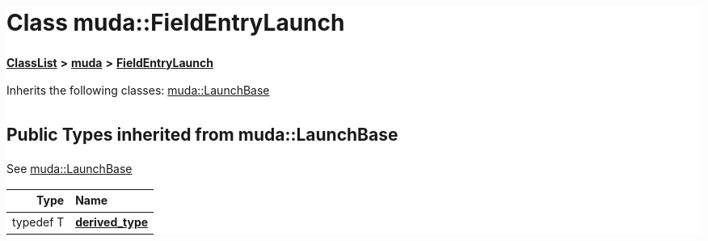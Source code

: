 

# Class muda::FieldEntryLaunch



[**ClassList**](annotated.md) **>** [**muda**](namespacemuda.md) **>** [**FieldEntryLaunch**](classmuda_1_1_field_entry_launch.md)








Inherits the following classes: [muda::LaunchBase](classmuda_1_1_launch_base.md)
















## Public Types inherited from muda::LaunchBase

See [muda::LaunchBase](classmuda_1_1_launch_base.md)

| Type | Name |
| ---: | :--- |
| typedef T | [**derived\_type**](classmuda_1_1_launch_base.md#typedef-derived_type)  <br> |






































